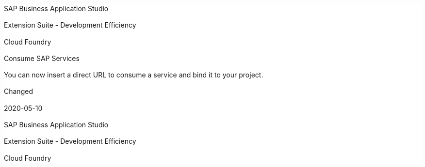  SAP Business Application Studio 



</td>
<td>

Extension Suite - Development Efficiency



</td>
<td>

Cloud Foundry



</td>
<td>

Consume SAP Services



</td>
<td>

You can now insert a direct URL to consume a service and bind it to your project.



</td>
<td>

Changed



</td>
<td>

2020-05-10



</td>
</tr>
<tr>
<td>

 SAP Business Application Studio 



</td>
<td>

Extension Suite - Development Efficiency



</td>
<td>

Cloud Foundry

